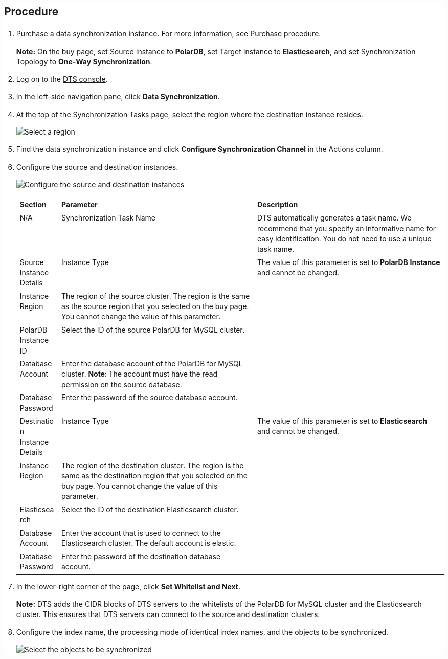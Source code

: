 ## Procedure

1.  Purchase a data synchronization instance. For more information, see [Purchase procedure]().

    **Note:** On the buy page, set Source Instance to **PolarDB**, set Target Instance to **Elasticsearch**, and set Synchronization Topology to **One-Way Synchronization**.

2.  Log on to the [DTS console](https://dts-intl.console.aliyun.com/).

3.  In the left-side navigation pane, click **Data Synchronization**.

4.  At the top of the Synchronization Tasks page, select the region where the destination instance resides.

    ![Select a region](https://static-aliyun-doc.oss-accelerate.aliyuncs.com/assets/img/en-US/4130359951/p50604.png)

5.  Find the data synchronization instance and click **Configure Synchronization Channel** in the Actions column.

6.  Configure the source and destination instances.

    ![Configure the source and destination instances](https://static-aliyun-doc.oss-accelerate.aliyuncs.com/assets/img/en-US/8310398951/p85904.png)

    |Section|Parameter|Description|
    |:------|:--------|:----------|
    |N/A|Synchronization Task Name|DTS automatically generates a task name. We recommend that you specify an informative name for easy identification. You do not need to use a unique task name.|
    |Source Instance Details|Instance Type|The value of this parameter is set to **PolarDB Instance** and cannot be changed.|
    |Instance Region|The region of the source cluster. The region is the same as the source region that you selected on the buy page. You cannot change the value of this parameter.|
    |PolarDB Instance ID|Select the ID of the source PolarDB for MySQL cluster.|
    |Database Account|Enter the database account of the PolarDB for MySQL cluster. **Note:** The account must have the read permission on the source database. |
    |Database Password|Enter the password of the source database account.|
    |Destination Instance Details|Instance Type|The value of this parameter is set to **Elasticsearch** and cannot be changed.|
    |Instance Region|The region of the destination cluster. The region is the same as the destination region that you selected on the buy page. You cannot change the value of this parameter.|
    |Elasticsearch|Select the ID of the destination Elasticsearch cluster.|
    |Database Account|Enter the account that is used to connect to the Elasticsearch cluster. The default account is elastic.|
    |Database Password|Enter the password of the destination database account.|

7.  In the lower-right corner of the page, click **Set Whitelist and Next**.

    **Note:** DTS adds the CIDR blocks of DTS servers to the whitelists of the PolarDB for MySQL cluster and the Elasticsearch cluster. This ensures that DTS servers can connect to the source and destination clusters.

8.  Configure the index name, the processing mode of identical index names, and the objects to be synchronized.

    ![Select the objects to be synchronized](https://static-aliyun-doc.oss-accelerate.aliyuncs.com/assets/img/en-US/8310398951/p58418.png)
